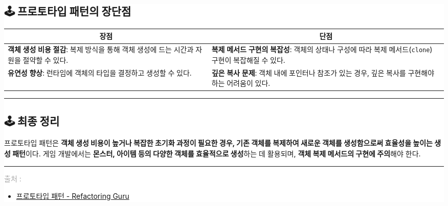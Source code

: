 ## 🕹️ 프로토타입 패턴의 장단점

| 장점                                                                                   | 단점                                                                                 |
|----------------------------------------------------------------------------------------|--------------------------------------------------------------------------------------|
| **객체 생성 비용 절감**: 복제 방식을 통해 객체 생성에 드는 시간과 자원을 절약할 수 있다. | **복제 메서드 구현의 복잡성**: 객체의 상태나 구성에 따라 복제 메서드(`clone`) 구현이 복잡해질 수 있다. |
| **유연성 향상**: 런타임에 객체의 타입을 결정하고 생성할 수 있다.                        | **깊은 복사 문제**: 객체 내에 포인터나 참조가 있는 경우, 깊은 복사를 구현해야 하는 어려움이 있다. |

----  

## 🕹️ 최종 정리
프로토타입 패턴은 **객체 생성 비용이 높거나 복잡한 초기화 과정이 필요한 경우, 기존 객체를 복제하여 새로운 객체를 생성함으로써 효율성을 높이는 생성 패턴**이다. 게임 개발에서는 **몬스터, 아이템 등의 다양한 객체를 효율적으로 생성**하는 데 활용되며, **객체 복제 메서드의 구현에 주의**해야 한다.

----  
<span style="color:darkgray">출처 : <br>
- [프로토타입 패턴 - Refactoring Guru](https://refactoring.guru/ko/design-patterns/pro)
</span>